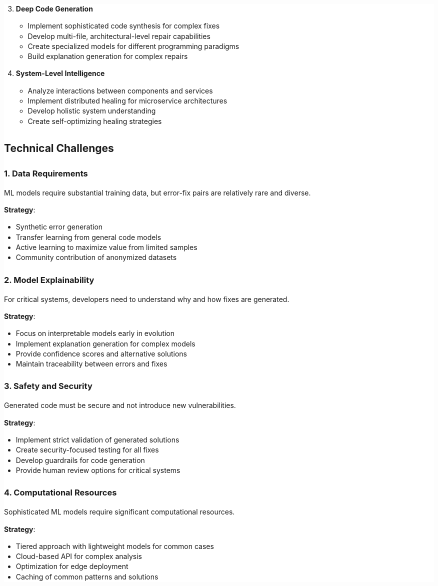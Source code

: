 3. **Deep Code Generation**
   - Implement sophisticated code synthesis for complex fixes
   - Develop multi-file, architectural-level repair capabilities
   - Create specialized models for different programming paradigms
   - Build explanation generation for complex repairs

4. **System-Level Intelligence**
   - Analyze interactions between components and services
   - Implement distributed healing for microservice architectures
   - Develop holistic system understanding
   - Create self-optimizing healing strategies

## Technical Challenges

### 1. Data Requirements

ML models require substantial training data, but error-fix pairs are relatively rare and diverse.

**Strategy**:
- Synthetic error generation
- Transfer learning from general code models
- Active learning to maximize value from limited samples
- Community contribution of anonymized datasets

### 2. Model Explainability

For critical systems, developers need to understand why and how fixes are generated.

**Strategy**:
- Focus on interpretable models early in evolution
- Implement explanation generation for complex models
- Provide confidence scores and alternative solutions
- Maintain traceability between errors and fixes

### 3. Safety and Security

Generated code must be secure and not introduce new vulnerabilities.

**Strategy**:
- Implement strict validation of generated solutions
- Create security-focused testing for all fixes
- Develop guardrails for code generation
- Provide human review options for critical systems

### 4. Computational Resources

Sophisticated ML models require significant computational resources.

**Strategy**:
- Tiered approach with lightweight models for common cases
- Cloud-based API for complex analysis
- Optimization for edge deployment
- Caching of common patterns and solutions
